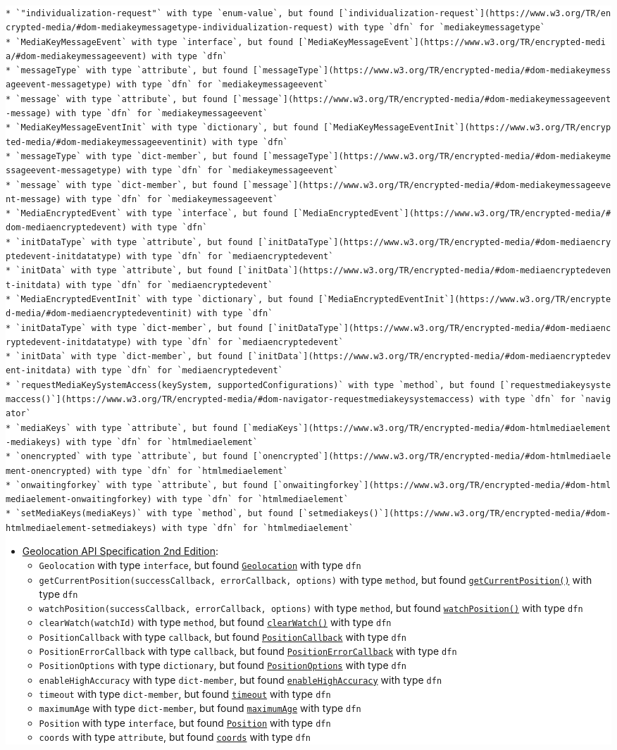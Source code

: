     * `"individualization-request"` with type `enum-value`, but found [`individualization-request`](https://www.w3.org/TR/encrypted-media/#dom-mediakeymessagetype-individualization-request) with type `dfn` for `mediakeymessagetype`
    * `MediaKeyMessageEvent` with type `interface`, but found [`MediaKeyMessageEvent`](https://www.w3.org/TR/encrypted-media/#dom-mediakeymessageevent) with type `dfn`
    * `messageType` with type `attribute`, but found [`messageType`](https://www.w3.org/TR/encrypted-media/#dom-mediakeymessageevent-messagetype) with type `dfn` for `mediakeymessageevent`
    * `message` with type `attribute`, but found [`message`](https://www.w3.org/TR/encrypted-media/#dom-mediakeymessageevent-message) with type `dfn` for `mediakeymessageevent`
    * `MediaKeyMessageEventInit` with type `dictionary`, but found [`MediaKeyMessageEventInit`](https://www.w3.org/TR/encrypted-media/#dom-mediakeymessageeventinit) with type `dfn`
    * `messageType` with type `dict-member`, but found [`messageType`](https://www.w3.org/TR/encrypted-media/#dom-mediakeymessageevent-messagetype) with type `dfn` for `mediakeymessageevent`
    * `message` with type `dict-member`, but found [`message`](https://www.w3.org/TR/encrypted-media/#dom-mediakeymessageevent-message) with type `dfn` for `mediakeymessageevent`
    * `MediaEncryptedEvent` with type `interface`, but found [`MediaEncryptedEvent`](https://www.w3.org/TR/encrypted-media/#dom-mediaencryptedevent) with type `dfn`
    * `initDataType` with type `attribute`, but found [`initDataType`](https://www.w3.org/TR/encrypted-media/#dom-mediaencryptedevent-initdatatype) with type `dfn` for `mediaencryptedevent`
    * `initData` with type `attribute`, but found [`initData`](https://www.w3.org/TR/encrypted-media/#dom-mediaencryptedevent-initdata) with type `dfn` for `mediaencryptedevent`
    * `MediaEncryptedEventInit` with type `dictionary`, but found [`MediaEncryptedEventInit`](https://www.w3.org/TR/encrypted-media/#dom-mediaencryptedeventinit) with type `dfn`
    * `initDataType` with type `dict-member`, but found [`initDataType`](https://www.w3.org/TR/encrypted-media/#dom-mediaencryptedevent-initdatatype) with type `dfn` for `mediaencryptedevent`
    * `initData` with type `dict-member`, but found [`initData`](https://www.w3.org/TR/encrypted-media/#dom-mediaencryptedevent-initdata) with type `dfn` for `mediaencryptedevent`
    * `requestMediaKeySystemAccess(keySystem, supportedConfigurations)` with type `method`, but found [`requestmediakeysystemaccess()`](https://www.w3.org/TR/encrypted-media/#dom-navigator-requestmediakeysystemaccess) with type `dfn` for `navigator`
    * `mediaKeys` with type `attribute`, but found [`mediaKeys`](https://www.w3.org/TR/encrypted-media/#dom-htmlmediaelement-mediakeys) with type `dfn` for `htmlmediaelement`
    * `onencrypted` with type `attribute`, but found [`onencrypted`](https://www.w3.org/TR/encrypted-media/#dom-htmlmediaelement-onencrypted) with type `dfn` for `htmlmediaelement`
    * `onwaitingforkey` with type `attribute`, but found [`onwaitingforkey`](https://www.w3.org/TR/encrypted-media/#dom-htmlmediaelement-onwaitingforkey) with type `dfn` for `htmlmediaelement`
    * `setMediaKeys(mediaKeys)` with type `method`, but found [`setmediakeys()`](https://www.w3.org/TR/encrypted-media/#dom-htmlmediaelement-setmediakeys) with type `dfn` for `htmlmediaelement`
- [Geolocation API Specification 2nd Edition](https://www.w3.org/TR/geolocation-API/):
    * `Geolocation` with type `interface`, but found [`Geolocation`](https://www.w3.org/TR/geolocation-API/#geolocation) with type `dfn`
    * `getCurrentPosition(successCallback, errorCallback, options)` with type `method`, but found [`getCurrentPosition()`](https://www.w3.org/TR/geolocation-API/#get-current-position) with type `dfn`
    * `watchPosition(successCallback, errorCallback, options)` with type `method`, but found [`watchPosition()`](https://www.w3.org/TR/geolocation-API/#watch-position) with type `dfn`
    * `clearWatch(watchId)` with type `method`, but found [`clearWatch()`](https://www.w3.org/TR/geolocation-API/#clear-watch) with type `dfn`
    * `PositionCallback` with type `callback`, but found [`PositionCallback`](https://www.w3.org/TR/geolocation-API/#position-callback) with type `dfn`
    * `PositionErrorCallback` with type `callback`, but found [`PositionErrorCallback`](https://www.w3.org/TR/geolocation-API/#error-callback) with type `dfn`
    * `PositionOptions` with type `dictionary`, but found [`PositionOptions`](https://www.w3.org/TR/geolocation-API/#position-options) with type `dfn`
    * `enableHighAccuracy` with type `dict-member`, but found [`enableHighAccuracy`](https://www.w3.org/TR/geolocation-API/#high-accuracy) with type `dfn`
    * `timeout` with type `dict-member`, but found [`timeout`](https://www.w3.org/TR/geolocation-API/#timeout) with type `dfn`
    * `maximumAge` with type `dict-member`, but found [`maximumAge`](https://www.w3.org/TR/geolocation-API/#max-age) with type `dfn`
    * `Position` with type `interface`, but found [`Position`](https://www.w3.org/TR/geolocation-API/#position) with type `dfn`
    * `coords` with type `attribute`, but found [`coords`](https://www.w3.org/TR/geolocation-API/#coords) with type `dfn`